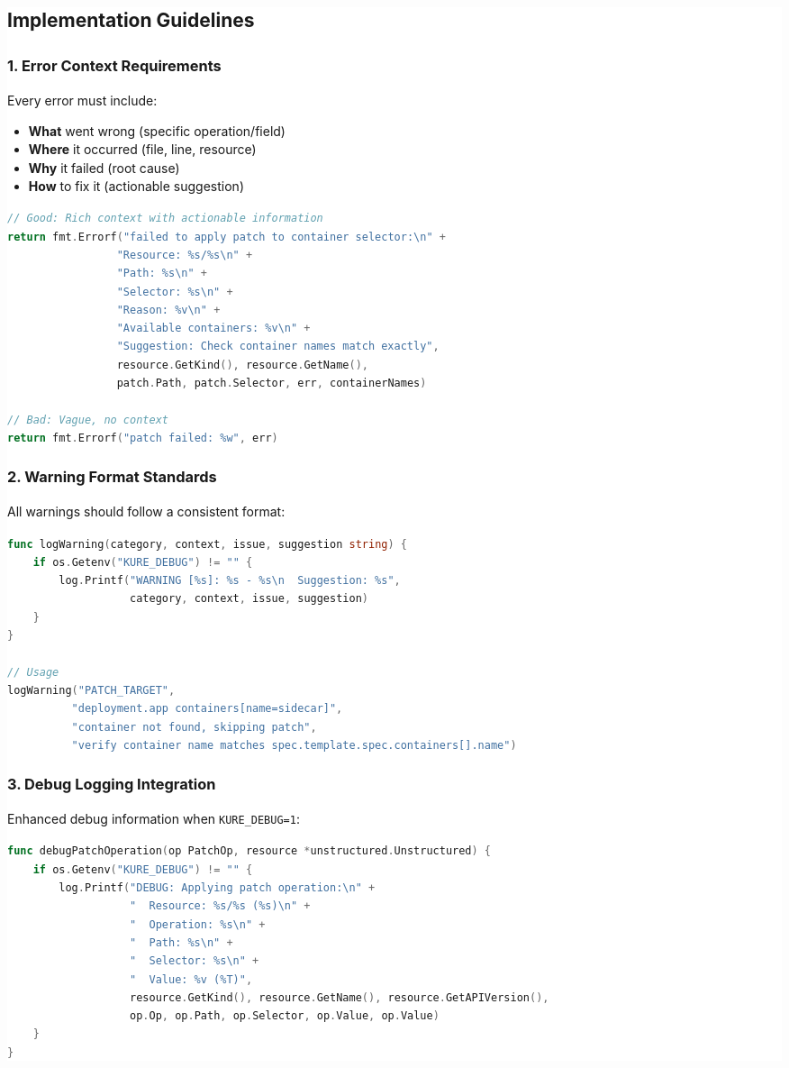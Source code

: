 
## Implementation Guidelines

### 1. Error Context Requirements

Every error must include:
- **What** went wrong (specific operation/field)
- **Where** it occurred (file, line, resource)
- **Why** it failed (root cause)
- **How** to fix it (actionable suggestion)

```go
// Good: Rich context with actionable information
return fmt.Errorf("failed to apply patch to container selector:\n" +
                 "Resource: %s/%s\n" +
                 "Path: %s\n" +
                 "Selector: %s\n" +
                 "Reason: %v\n" +
                 "Available containers: %v\n" +
                 "Suggestion: Check container names match exactly", 
                 resource.GetKind(), resource.GetName(),
                 patch.Path, patch.Selector, err, containerNames)

// Bad: Vague, no context
return fmt.Errorf("patch failed: %w", err)
```

### 2. Warning Format Standards

All warnings should follow a consistent format:

```go
func logWarning(category, context, issue, suggestion string) {
    if os.Getenv("KURE_DEBUG") != "" {
        log.Printf("WARNING [%s]: %s - %s\n  Suggestion: %s", 
                   category, context, issue, suggestion)
    }
}

// Usage
logWarning("PATCH_TARGET", 
          "deployment.app containers[name=sidecar]",
          "container not found, skipping patch",
          "verify container name matches spec.template.spec.containers[].name")
```

### 3. Debug Logging Integration

Enhanced debug information when `KURE_DEBUG=1`:

```go
func debugPatchOperation(op PatchOp, resource *unstructured.Unstructured) {
    if os.Getenv("KURE_DEBUG") != "" {
        log.Printf("DEBUG: Applying patch operation:\n" +
                   "  Resource: %s/%s (%s)\n" +
                   "  Operation: %s\n" +
                   "  Path: %s\n" +
                   "  Selector: %s\n" +
                   "  Value: %v (%T)",
                   resource.GetKind(), resource.GetName(), resource.GetAPIVersion(),
                   op.Op, op.Path, op.Selector, op.Value, op.Value)
    }
}
```
